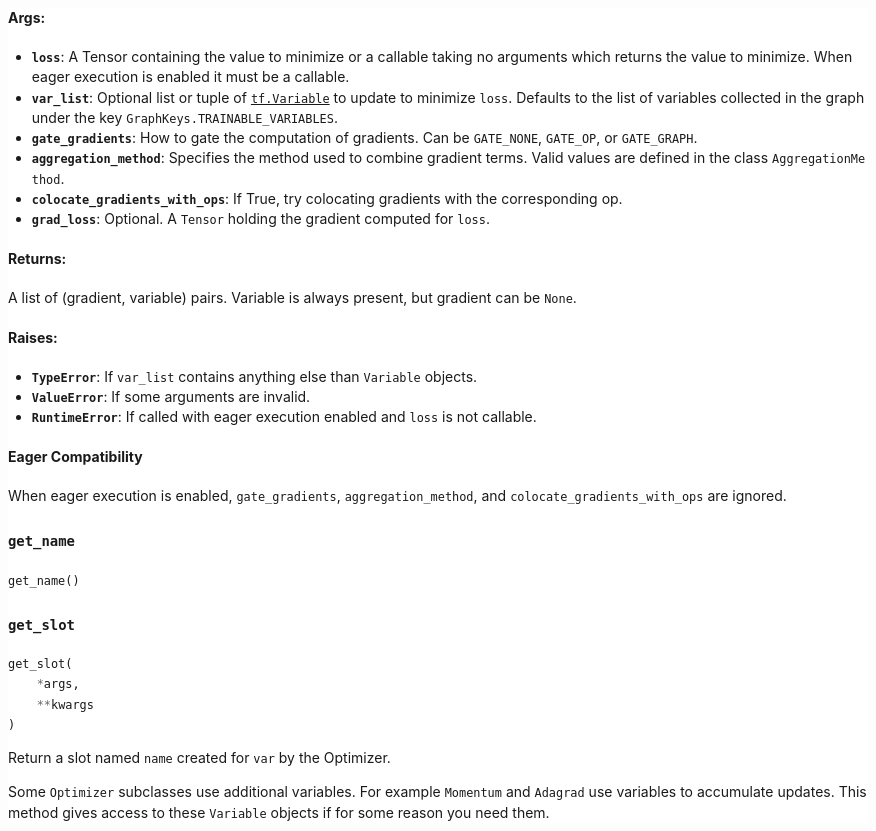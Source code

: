 #### Args:

* <b>`loss`</b>: A Tensor containing the value to minimize or a callable taking
    no arguments which returns the value to minimize. When eager execution
    is enabled it must be a callable.
* <b>`var_list`</b>: Optional list or tuple of <a href="../../../tf/Variable.md"><code>tf.Variable</code></a> to update to minimize
    `loss`.  Defaults to the list of variables collected in the graph
    under the key `GraphKeys.TRAINABLE_VARIABLES`.
* <b>`gate_gradients`</b>: How to gate the computation of gradients.  Can be
    `GATE_NONE`, `GATE_OP`, or `GATE_GRAPH`.
* <b>`aggregation_method`</b>: Specifies the method used to combine gradient terms.
    Valid values are defined in the class `AggregationMethod`.
* <b>`colocate_gradients_with_ops`</b>: If True, try colocating gradients with
    the corresponding op.
* <b>`grad_loss`</b>: Optional. A `Tensor` holding the gradient computed for `loss`.


#### Returns:

A list of (gradient, variable) pairs. Variable is always present, but
gradient can be `None`.


#### Raises:

* <b>`TypeError`</b>: If `var_list` contains anything else than `Variable` objects.
* <b>`ValueError`</b>: If some arguments are invalid.
* <b>`RuntimeError`</b>: If called with eager execution enabled and `loss` is
    not callable.



#### Eager Compatibility
When eager execution is enabled, `gate_gradients`, `aggregation_method`,
and `colocate_gradients_with_ops` are ignored.



<h3 id="get_name"><code>get_name</code></h3>

``` python
get_name()
```



<h3 id="get_slot"><code>get_slot</code></h3>

``` python
get_slot(
    *args,
    **kwargs
)
```

Return a slot named `name` created for `var` by the Optimizer.

Some `Optimizer` subclasses use additional variables.  For example
`Momentum` and `Adagrad` use variables to accumulate updates.  This method
gives access to these `Variable` objects if for some reason you need them.
